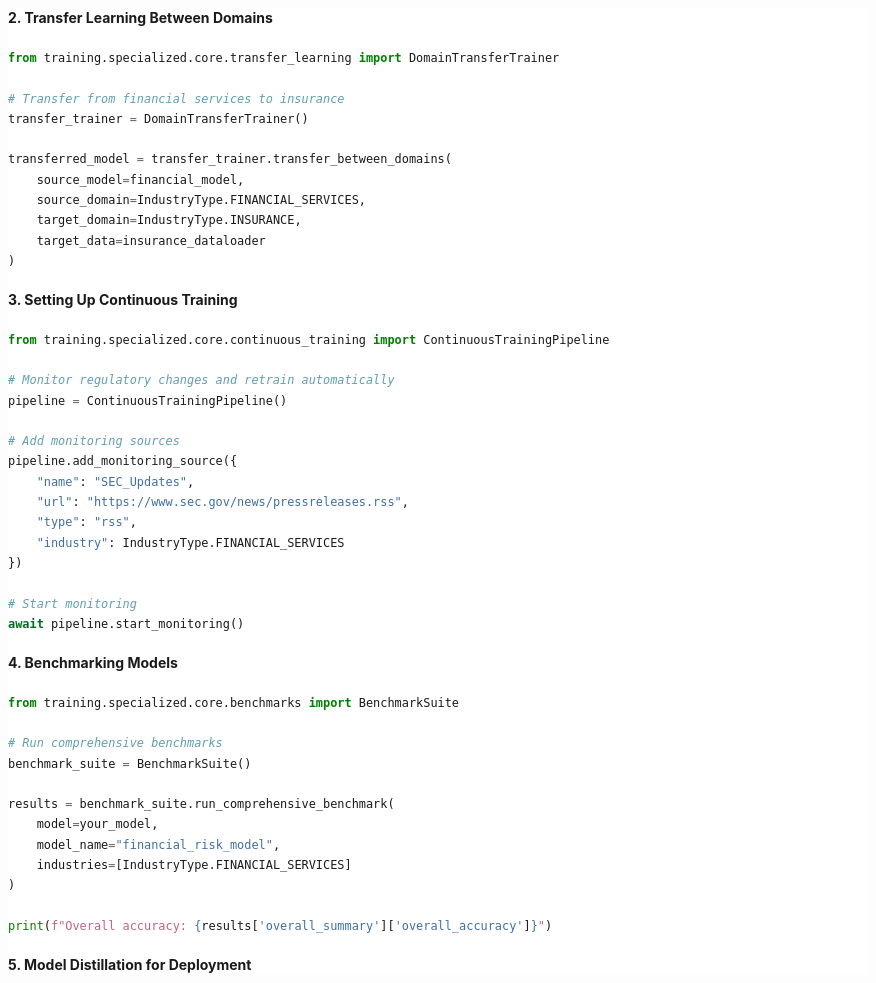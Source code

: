 #### 2. Transfer Learning Between Domains

```python
from training.specialized.core.transfer_learning import DomainTransferTrainer

# Transfer from financial services to insurance
transfer_trainer = DomainTransferTrainer()

transferred_model = transfer_trainer.transfer_between_domains(
    source_model=financial_model,
    source_domain=IndustryType.FINANCIAL_SERVICES,
    target_domain=IndustryType.INSURANCE,
    target_data=insurance_dataloader
)
```

#### 3. Setting Up Continuous Training

```python
from training.specialized.core.continuous_training import ContinuousTrainingPipeline

# Monitor regulatory changes and retrain automatically
pipeline = ContinuousTrainingPipeline()

# Add monitoring sources
pipeline.add_monitoring_source({
    "name": "SEC_Updates",
    "url": "https://www.sec.gov/news/pressreleases.rss",
    "type": "rss",
    "industry": IndustryType.FINANCIAL_SERVICES
})

# Start monitoring
await pipeline.start_monitoring()
```

#### 4. Benchmarking Models

```python
from training.specialized.core.benchmarks import BenchmarkSuite

# Run comprehensive benchmarks
benchmark_suite = BenchmarkSuite()

results = benchmark_suite.run_comprehensive_benchmark(
    model=your_model,
    model_name="financial_risk_model",
    industries=[IndustryType.FINANCIAL_SERVICES]
)

print(f"Overall accuracy: {results['overall_summary']['overall_accuracy']}")
```

#### 5. Model Distillation for Deployment
